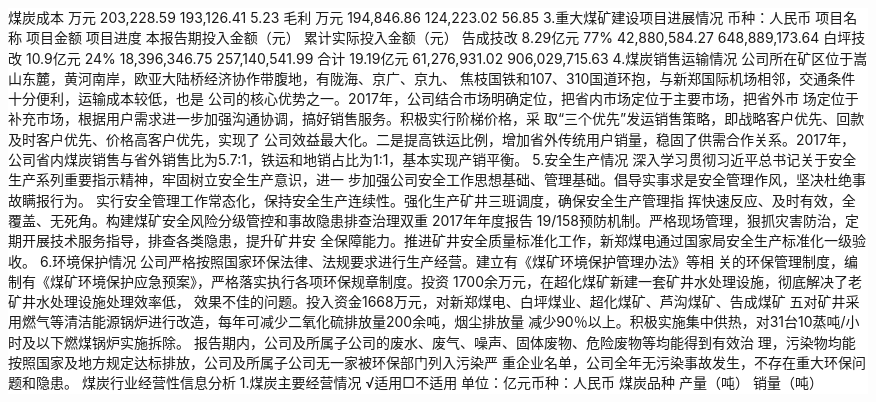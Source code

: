 煤炭成本
万元
203,228.59
193,126.41
5.23
毛利
万元
194,846.86
124,223.02
56.85
3.重大煤矿建设项目进展情况
币种：人民币
项目名称
项目金额
项目进度
本报告期投入金额（元）
累计实际投入金额（元）
告成技改
8.29亿元
77%
42,880,584.27
648,889,173.64
白坪技改
10.9亿元
24%
18,396,346.75
257,140,541.99
合计
19.19亿元
61,276,931.02
906,029,715.63
4.煤炭销售运输情况
公司所在矿区位于嵩山东麓，黄河南岸，欧亚大陆桥经济协作带腹地，有陇海、京广、京九、
焦枝国铁和107、310国道环抱，与新郑国际机场相邻，交通条件十分便利，运输成本较低，也是
公司的核心优势之一。2017年，公司结合市场明确定位，把省内市场定位于主要市场，把省外市
场定位于补充市场，根据用户需求进一步加强沟通协调，搞好销售服务。积极实行阶梯价格，采
取“三个优先”发运销售策略，即战略客户优先、回款及时客户优先、价格高客户优先，实现了
公司效益最大化。二是提高铁运比例，增加省外传统用户销量，稳固了供需合作关系。2017年，
公司省内煤炭销售与省外销售比为5.7:1，铁运和地销占比为1:1，基本实现产销平衡。
5.安全生产情况
深入学习贯彻习近平总书记关于安全生产系列重要指示精神，牢固树立安全生产意识，进一
步加强公司安全工作思想基础、管理基础。倡导实事求是安全管理作风，坚决杜绝事故瞒报行为。
实行安全管理工作常态化，保持安全生产连续性。强化生产矿井三班调度，确保安全生产管理指
挥快速反应、及时有效，全覆盖、无死角。构建煤矿安全风险分级管控和事故隐患排查治理双重
2017年年度报告
19/158预防机制。严格现场管理，狠抓灾害防治，定期开展技术服务指导，排查各类隐患，提升矿井安
全保障能力。推进矿井安全质量标准化工作，新郑煤电通过国家局安全生产标准化一级验收。
6.环境保护情况
公司严格按照国家环保法律、法规要求进行生产经营。建立有《煤矿环境保护管理办法》等相
关的环保管理制度，编制有《煤矿环境保护应急预案》，严格落实执行各项环保规章制度。投资
1700余万元，在超化煤矿新建一套矿井水处理设施，彻底解决了老矿井水处理设施处理效率低，
效果不佳的问题。投入资金1668万元，对新郑煤电、白坪煤业、超化煤矿、芦沟煤矿、告成煤矿
五对矿井采用燃气等清洁能源锅炉进行改造，每年可减少二氧化硫排放量200余吨，烟尘排放量
减少90％以上。积极实施集中供热，对31台10蒸吨/小时及以下燃煤锅炉实施拆除。
报告期内，公司及所属子公司的废水、废气、噪声、固体废物、危险废物等均能得到有效治
理，污染物均能按照国家及地方规定达标排放，公司及所属子公司无一家被环保部门列入污染严
重企业名单，公司全年无污染事故发生，不存在重大环保问题和隐患。
煤炭行业经营性信息分析
1.煤炭主要经营情况
√适用□不适用
单位：亿元币种：人民币
煤炭品种
产量（吨）
销量（吨）